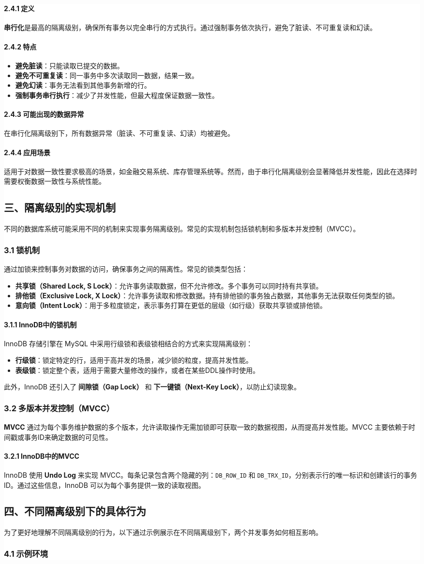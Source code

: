 #### 2.4.1 定义

**串行化**是最高的隔离级别，确保所有事务以完全串行的方式执行。通过强制事务依次执行，避免了脏读、不可重复读和幻读。

#### 2.4.2 特点

- **避免脏读**：只能读取已提交的数据。
- **避免不可重复读**：同一事务中多次读取同一数据，结果一致。
- **避免幻读**：事务无法看到其他事务新增的行。
- **强制事务串行执行**：减少了并发性能，但最大程度保证数据一致性。

#### 2.4.3 可能出现的数据异常

在串行化隔离级别下，所有数据异常（脏读、不可重复读、幻读）均被避免。

#### 2.4.4 应用场景

适用于对数据一致性要求极高的场景，如金融交易系统、库存管理系统等。然而，由于串行化隔离级别会显著降低并发性能，因此在选择时需要权衡数据一致性与系统性能。

## 三、隔离级别的实现机制

不同的数据库系统可能采用不同的机制来实现事务隔离级别。常见的实现机制包括锁机制和多版本并发控制（MVCC）。

### 3.1 锁机制

通过加锁来控制事务对数据的访问，确保事务之间的隔离性。常见的锁类型包括：

- **共享锁（Shared Lock, S Lock）**：允许事务读取数据，但不允许修改。多个事务可以同时持有共享锁。
- **排他锁（Exclusive Lock, X Lock）**：允许事务读取和修改数据。持有排他锁的事务独占数据，其他事务无法获取任何类型的锁。
- **意向锁（Intent Lock）**：用于多粒度锁定，表示事务打算在更低的层级（如行级）获取共享锁或排他锁。

#### 3.1.1 InnoDB中的锁机制

InnoDB 存储引擎在 MySQL 中采用行级锁和表级锁相结合的方式来实现隔离级别：

- **行级锁**：锁定特定的行，适用于高并发的场景，减少锁的粒度，提高并发性能。
- **表级锁**：锁定整个表，适用于需要大量修改的操作，或者在某些DDL操作时使用。

此外，InnoDB 还引入了 **间隙锁（Gap Lock）** 和 **下一键锁（Next-Key Lock）**，以防止幻读现象。

### 3.2 多版本并发控制（MVCC）

**MVCC** 通过为每个事务维护数据的多个版本，允许读取操作无需加锁即可获取一致的数据视图，从而提高并发性能。MVCC 主要依赖于时间戳或事务ID来确定数据的可见性。

#### 3.2.1 InnoDB中的MVCC

InnoDB 使用 **Undo Log** 来实现 MVCC。每条记录包含两个隐藏的列：`DB_ROW_ID` 和 `DB_TRX_ID`，分别表示行的唯一标识和创建该行的事务ID。通过这些信息，InnoDB 可以为每个事务提供一致的读取视图。

## 四、不同隔离级别下的具体行为

为了更好地理解不同隔离级别的行为，以下通过示例展示在不同隔离级别下，两个并发事务如何相互影响。

### 4.1 示例环境
